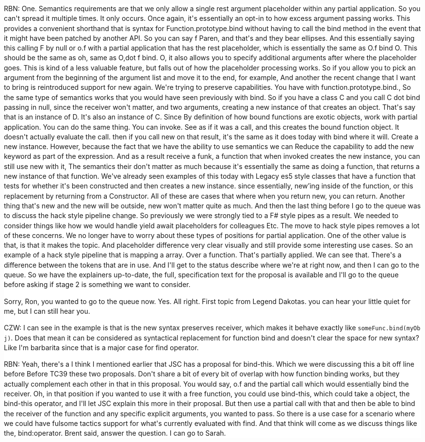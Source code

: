 RBN: One. Semantics requirements are that we only allow a single rest argument placeholder within any partial application. So you can't spread it multiple times. It only occurs. Once again, it's essentially an opt-in to how excess argument passing works. This provides a convenient shorthand that is syntax for Function.prototype.bind without having to call the bind method in the event that it might have been patched by another API. So you can say f Paren, and that's and they bear ellipses. And this essentially saying this calling F by null or o.f with a partial application that has the rest placeholder, which is essentially the same as O.f bind O. This should be the same as oh, same as O,dot f bind. O, it also allows you to specify additional arguments after where the placeholder goes. This is kind of a less valuable feature, but falls out of how the placeholder processing works. So if you allow you to pick an argument from the beginning of the argument list and move it to the end, for example, And another the recent change that I want to bring is reintroduced support for new again. We're trying to preserve capabilities. You have with function.prototype.bind., So the same type of semantics works that you would have seen previously with bind. So if you have a class C and you call C dot bind passing in null, since the receiver won't matter, and two arguments, creating a new instance of that creates an object. That's say that is an instance of D. It's also an instance of C. Since By definition of how bound functions are exotic objects, work with partial application. You can do the same thing. You can invoke. See as if it was a call, and this creates the bound function object. It doesn't actually evaluate the call. then if you call new on that result, it's the same as it does today with bind where it will. Create a new instance. However, because the fact that we have the ability to use semantics we can Reduce the capability to add the new keyword as part of the expression. And as a result receive a funk, a function that when invoked creates the new instance, you can still use new with it, The semantics their don't matter as much because it's essentially the same as doing a function, that returns a new instance of that function. We've already seen examples of this today with Legacy es5 style classes that have a function that tests for whether it's been constructed and then creates a new instance. since essentially, new’ing inside of the function, or this replacement by returning from a Constructor. All of these are cases that where when you return new, you can return. Another thing that's new and the new will be outside, new won't matter quite as much. And then the last thing before I go to the queue was to discuss the hack style pipeline change. So previously we were strongly tied to a F# style pipes as a result. We needed to consider things like how we would handle yield await placeholders for colleagues Etc. The move to hack style pipes removes a lot of these concerns. We no longer have to worry about these types of positions for partial application. One of the other value is that, is that it makes the topic. And placeholder difference very clear visually and still provide some interesting use cases. So an example of a hack style pipeline that is mapping a array. Over a function. That's partially applied. We can see that. There's a difference between the tokens that are in use. And I'll get to the status describe where we're at right now, and then I can go to the queue. So we have the explainers up-to-date, the full, specification text for the proposal is available and I'll go to the queue before asking if stage 2 is something we want to consider. 

Sorry, Ron, you wanted to go to the queue now. Yes. All right. First topic from Legend Dakotas. you can hear your little quiet for me, but I can still hear you. 

CZW: I can see in the example is that is the new syntax preserves receiver, which makes it behave exactly like `someFunc.bind(myObj)`. Does that mean it can be considered as syntactical replacement for function bind and doesn't clear the space for new syntax? Like I'm barbarita since that is a major case for find operator. 

RBN: Yeah, there's a I think I mentioned earlier that JSC has a proposal for bind-this. Which we were discussing this a bit off line before Before TC39 these two proposals. Don't share a bit of every bit of overlap with how function binding works, but they actually complement each other in that in this proposal. You would say, o.f and the partial call which would essentially bind the receiver. Oh, in that position if you wanted to use it with a free function, you could use bind-this, which could take a object, the bind-this operator, and I'll let JSC explain this more in their proposal. But then use a partial call with that and then be able to bind the receiver of the function and any specific explicit arguments, you wanted to pass. So there is a use case for a scenario where we could have fulsome tactics support for what's currently evaluated with find. And that think will come as we discuss things like the, bind:operator. Brent said, answer the question. I can go to Sarah. 
